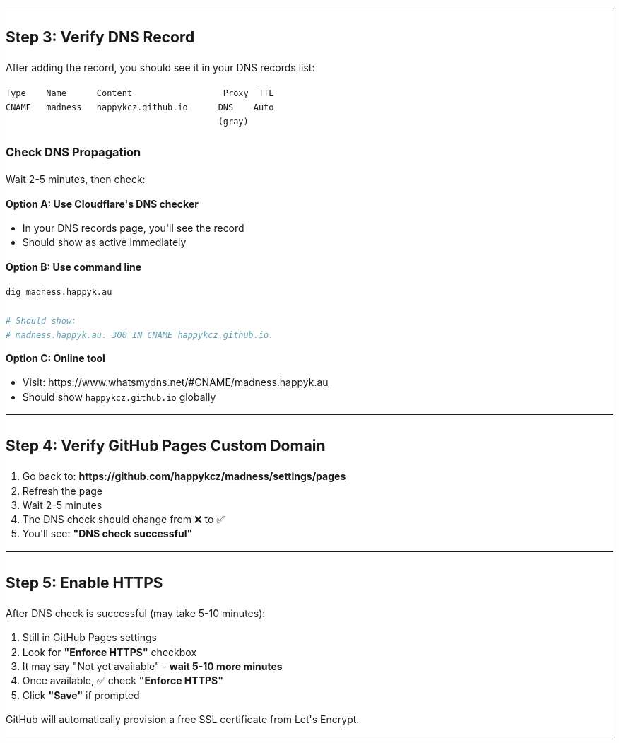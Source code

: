 
---

## Step 3: Verify DNS Record

After adding the record, you should see it in your DNS records list:

```
Type    Name      Content                  Proxy  TTL
CNAME   madness   happykcz.github.io      DNS    Auto
                                          (gray)
```

### Check DNS Propagation
Wait 2-5 minutes, then check:

**Option A: Use Cloudflare's DNS checker**
- In your DNS records page, you'll see the record
- Should show as active immediately

**Option B: Use command line**
```bash
dig madness.happyk.au

# Should show:
# madness.happyk.au. 300 IN CNAME happykcz.github.io.
```

**Option C: Online tool**
- Visit: https://www.whatsmydns.net/#CNAME/madness.happyk.au
- Should show `happykcz.github.io` globally

---

## Step 4: Verify GitHub Pages Custom Domain

1. Go back to: **https://github.com/happykcz/madness/settings/pages**
2. Refresh the page
3. Wait 2-5 minutes
4. The DNS check should change from ❌ to ✅
5. You'll see: **"DNS check successful"**

---

## Step 5: Enable HTTPS

After DNS check is successful (may take 5-10 minutes):

1. Still in GitHub Pages settings
2. Look for **"Enforce HTTPS"** checkbox
3. It may say "Not yet available" - **wait 5-10 more minutes**
4. Once available, ✅ check **"Enforce HTTPS"**
5. Click **"Save"** if prompted

GitHub will automatically provision a free SSL certificate from Let's Encrypt.

---